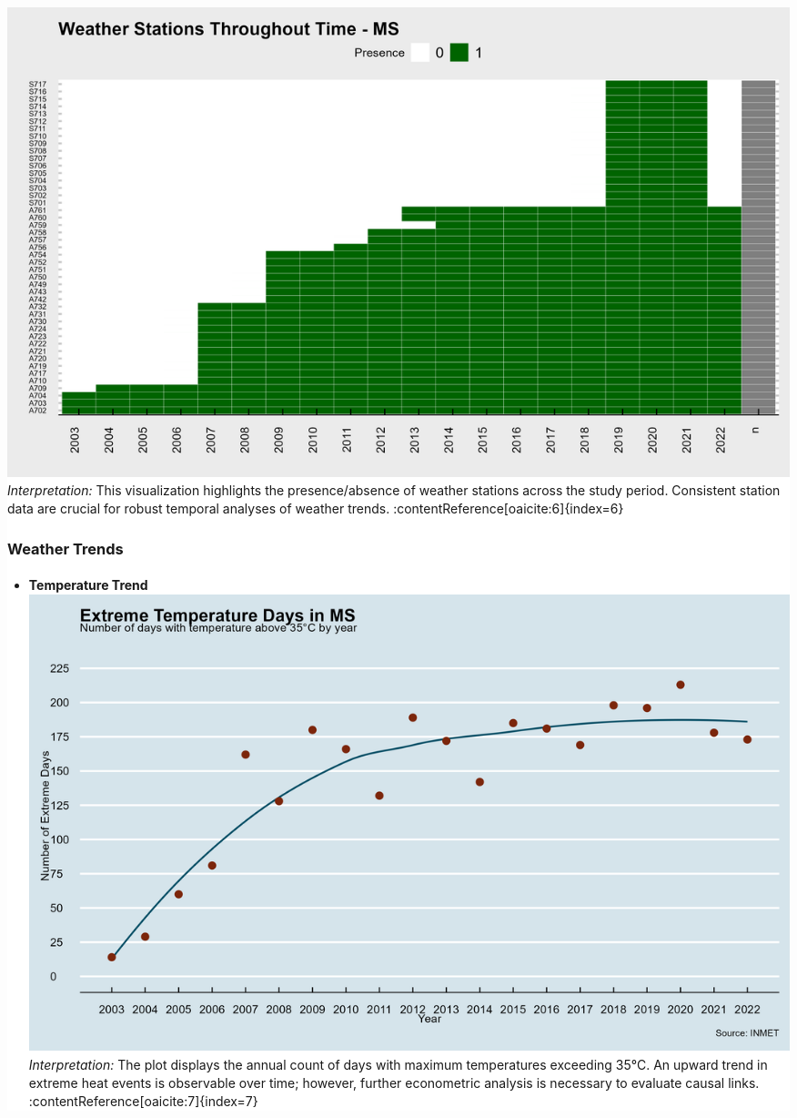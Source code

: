   ![Stations Through Time](output/stations_thru_time.png)  
  *Interpretation:* This visualization highlights the presence/absence of weather stations across the study period. Consistent station data are crucial for robust temporal analyses of weather trends. :contentReference[oaicite:6]{index=6}

### Weather Trends
- **Temperature Trend**  
  ![Temperature Trend](output/temperaturet_trend.png)  
  *Interpretation:* The plot displays the annual count of days with maximum temperatures exceeding 35°C. An upward trend in extreme heat events is observable over time; however, further econometric analysis is necessary to evaluate causal links. :contentReference[oaicite:7]{index=7}